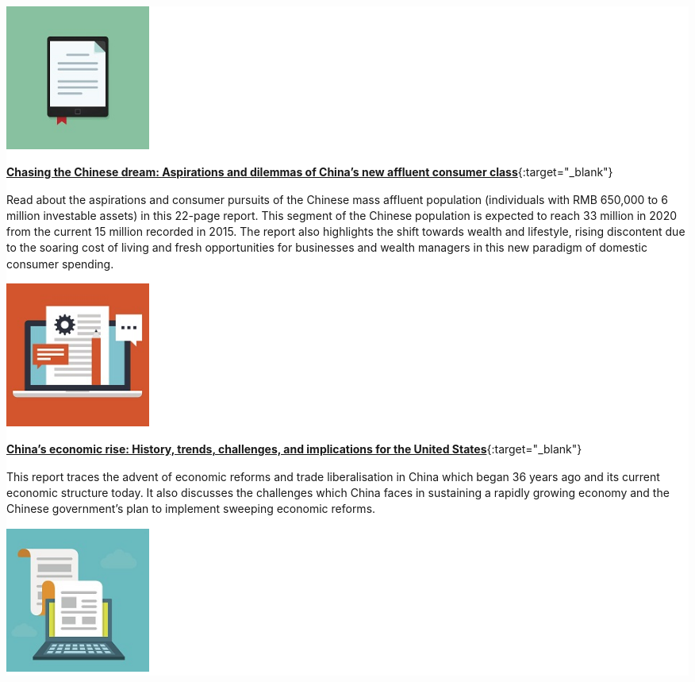 
<img src="/images/resources/Article 2.jpg" style="width:180px;" />

[**Chasing the Chinese dream: Aspirations and dilemmas of China’s new affluent consumer class**](http://www.oliverwyman.com/content/dam/oliver-wyman/v2/publications/2017/jun/Chasing-The-Chinese-Dream.pdf){:target="_blank"}

Read about the aspirations and consumer pursuits of the Chinese mass affluent population (individuals with RMB 650,000 to 6 million investable assets) in this 22-page report. This segment of the Chinese population is expected to reach 33 million in 2020 from the current 15 million recorded in 2015. The report also highlights the shift towards wealth and lifestyle, rising discontent due to the soaring cost of living and fresh opportunities for businesses and wealth managers in this new paradigm of domestic consumer spending.

<img src="/images/resources/Article 4.jpg" style="width:180px;" />

[**China’s economic rise: History, trends, challenges, and implications for the United States**](https://fas.org/sgp/crs/row/RL33534.pdf){:target="_blank"}

This report traces the advent of economic reforms and trade liberalisation in China which began 36 years ago and its current economic structure today. It also discusses the challenges which China faces in sustaining a rapidly growing economy and the Chinese government’s plan to implement sweeping economic reforms.

<img src="/images/resources/Article 1.jpg" style="width:180px;" />
